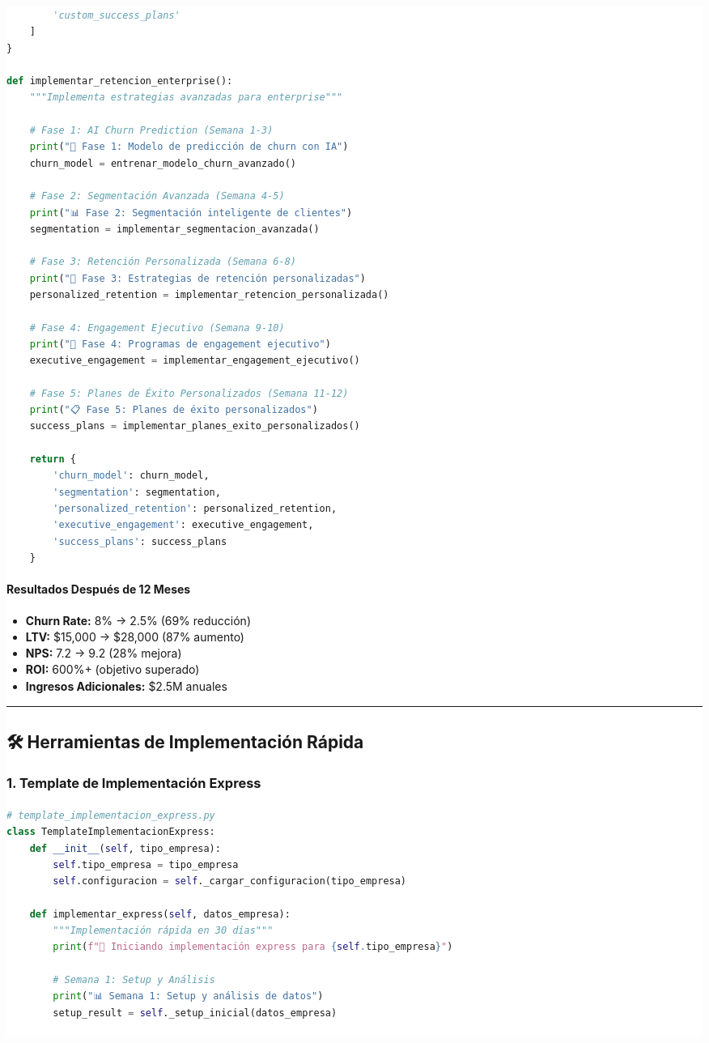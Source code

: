 ```python
        'custom_success_plans'
    ]
}

def implementar_retencion_enterprise():
    """Implementa estrategias avanzadas para enterprise"""
    
    # Fase 1: AI Churn Prediction (Semana 1-3)
    print("🤖 Fase 1: Modelo de predicción de churn con IA")
    churn_model = entrenar_modelo_churn_avanzado()
    
    # Fase 2: Segmentación Avanzada (Semana 4-5)
    print("📊 Fase 2: Segmentación inteligente de clientes")
    segmentation = implementar_segmentacion_avanzada()
    
    # Fase 3: Retención Personalizada (Semana 6-8)
    print("🎯 Fase 3: Estrategias de retención personalizadas")
    personalized_retention = implementar_retencion_personalizada()
    
    # Fase 4: Engagement Ejecutivo (Semana 9-10)
    print("👔 Fase 4: Programas de engagement ejecutivo")
    executive_engagement = implementar_engagement_ejecutivo()
    
    # Fase 5: Planes de Éxito Personalizados (Semana 11-12)
    print("📋 Fase 5: Planes de éxito personalizados")
    success_plans = implementar_planes_exito_personalizados()
    
    return {
        'churn_model': churn_model,
        'segmentation': segmentation,
        'personalized_retention': personalized_retention,
        'executive_engagement': executive_engagement,
        'success_plans': success_plans
    }
```

#### Resultados Después de 12 Meses
- **Churn Rate:** 8% → 2.5% (69% reducción)
- **LTV:** $15,000 → $28,000 (87% aumento)
- **NPS:** 7.2 → 9.2 (28% mejora)
- **ROI:** 600%+ (objetivo superado)
- **Ingresos Adicionales:** $2.5M anuales

---

## 🛠️ Herramientas de Implementación Rápida

### **1. Template de Implementación Express**
```python
# template_implementacion_express.py
class TemplateImplementacionExpress:
    def __init__(self, tipo_empresa):
        self.tipo_empresa = tipo_empresa
        self.configuracion = self._cargar_configuracion(tipo_empresa)
    
    def implementar_express(self, datos_empresa):
        """Implementación rápida en 30 días"""
        print(f"🚀 Iniciando implementación express para {self.tipo_empresa}")
        
        # Semana 1: Setup y Análisis
        print("📊 Semana 1: Setup y análisis de datos")
        setup_result = self._setup_inicial(datos_empresa)
        
```